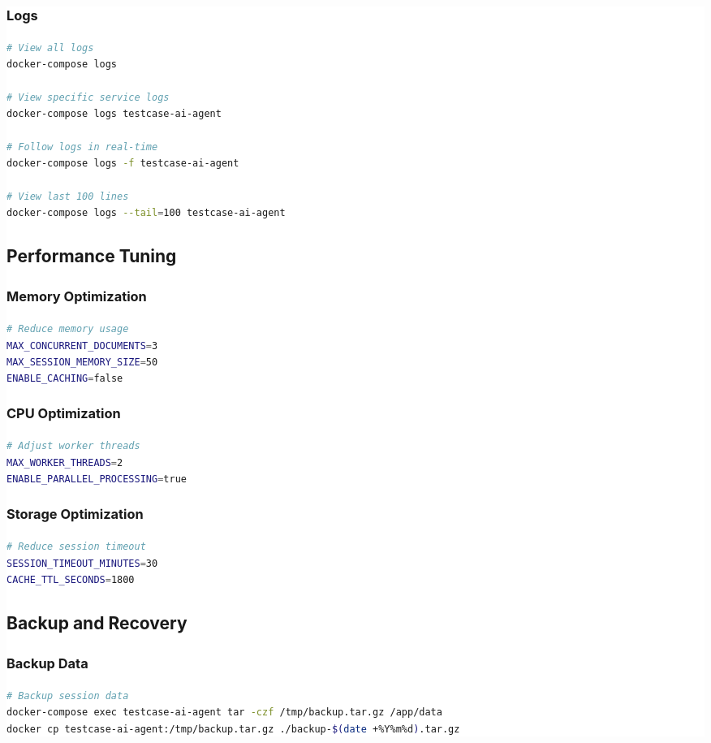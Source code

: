 ### Logs

```bash
# View all logs
docker-compose logs

# View specific service logs
docker-compose logs testcase-ai-agent

# Follow logs in real-time
docker-compose logs -f testcase-ai-agent

# View last 100 lines
docker-compose logs --tail=100 testcase-ai-agent
```

## Performance Tuning

### Memory Optimization

```bash
# Reduce memory usage
MAX_CONCURRENT_DOCUMENTS=3
MAX_SESSION_MEMORY_SIZE=50
ENABLE_CACHING=false
```

### CPU Optimization

```bash
# Adjust worker threads
MAX_WORKER_THREADS=2
ENABLE_PARALLEL_PROCESSING=true
```

### Storage Optimization

```bash
# Reduce session timeout
SESSION_TIMEOUT_MINUTES=30
CACHE_TTL_SECONDS=1800
```

## Backup and Recovery

### Backup Data

```bash
# Backup session data
docker-compose exec testcase-ai-agent tar -czf /tmp/backup.tar.gz /app/data
docker cp testcase-ai-agent:/tmp/backup.tar.gz ./backup-$(date +%Y%m%d).tar.gz
```
